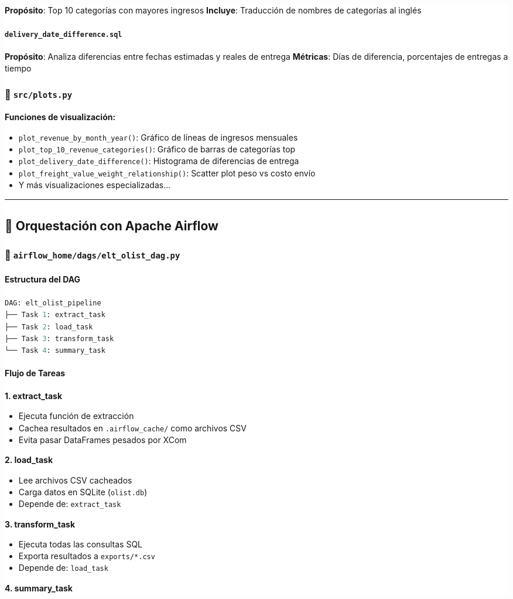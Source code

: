 **Propósito**: Top 10 categorías con mayores ingresos
**Incluye**: Traducción de nombres de categorías al inglés

#### `delivery_date_difference.sql`

**Propósito**: Analiza diferencias entre fechas estimadas y reales de entrega
**Métricas**: Días de diferencia, porcentajes de entregas a tiempo

### 📁 `src/plots.py`

**Funciones de visualización:**

- `plot_revenue_by_month_year()`: Gráfico de líneas de ingresos mensuales
- `plot_top_10_revenue_categories()`: Gráfico de barras de categorías top
- `plot_delivery_date_difference()`: Histograma de diferencias de entrega
- `plot_freight_value_weight_relationship()`: Scatter plot peso vs costo envío
- Y más visualizaciones especializadas...

---

## 🌊 Orquestación con Apache Airflow

### 📁 `airflow_home/dags/elt_olist_dag.py`

#### Estructura del DAG

```python
DAG: elt_olist_pipeline
├── Task 1: extract_task
├── Task 2: load_task
├── Task 3: transform_task
└── Task 4: summary_task
```

#### Flujo de Tareas

**1. extract_task**

- Ejecuta función de extracción
- Cachea resultados en `.airflow_cache/` como archivos CSV
- Evita pasar DataFrames pesados por XCom

**2. load_task**

- Lee archivos CSV cacheados
- Carga datos en SQLite (`olist.db`)
- Depende de: `extract_task`

**3. transform_task**

- Ejecuta todas las consultas SQL
- Exporta resultados a `exports/*.csv`
- Depende de: `load_task`

**4. summary_task**
